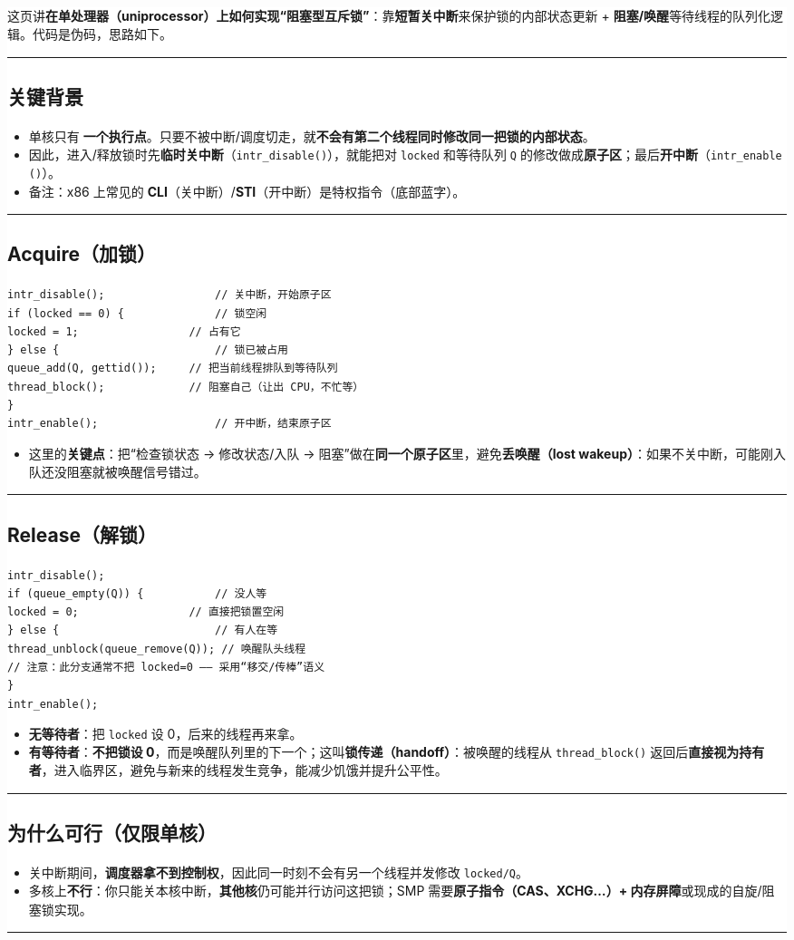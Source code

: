 这页讲**在单处理器（uniprocessor）上如何实现“阻塞型互斥锁”**：靠**短暂关中断**来保护锁的内部状态更新 + **阻塞/唤醒**等待线程的队列化逻辑。代码是伪码，思路如下。

---

## 关键背景

* 单核只有 **一个执行点**。只要不被中断/调度切走，就**不会有第二个线程同时修改同一把锁的内部状态**。
* 因此，进入/释放锁时先**临时关中断**（`intr_disable()`），就能把对 `locked` 和等待队列 `Q` 的修改做成**原子区**；最后**开中断**（`intr_enable()`）。
* 备注：x86 上常见的 **CLI**（关中断）/**STI**（开中断）是特权指令（底部蓝字）。

---

## Acquire（加锁）

```text
intr_disable();                 // 关中断，开始原子区
if (locked == 0) {              // 锁空闲
locked = 1;                 // 占有它
} else {                        // 锁已被占用
queue_add(Q, gettid());     // 把当前线程排队到等待队列
thread_block();             // 阻塞自己（让出 CPU，不忙等）
}
intr_enable();                  // 开中断，结束原子区
```

* 这里的**关键点**：把“检查锁状态 → 修改状态/入队 → 阻塞”做在**同一个原子区**里，避免**丢唤醒（lost wakeup）**：如果不关中断，可能刚入队还没阻塞就被唤醒信号错过。

---

## Release（解锁）

```text
intr_disable();
if (queue_empty(Q)) {           // 没人等
locked = 0;                 // 直接把锁置空闲
} else {                        // 有人在等
thread_unblock(queue_remove(Q)); // 唤醒队头线程
// 注意：此分支通常不把 locked=0 —— 采用“移交/传棒”语义
}
intr_enable();
```

* **无等待者**：把 `locked` 设 0，后来的线程再来拿。
* **有等待者**：**不把锁设 0**，而是唤醒队列里的下一个；这叫**锁传递（handoff）**：被唤醒的线程从 `thread_block()` 返回后**直接视为持有者**，进入临界区，避免与新来的线程发生竞争，能减少饥饿并提升公平性。

---

## 为什么可行（仅限单核）

* 关中断期间，**调度器拿不到控制权**，因此同一时刻不会有另一个线程并发修改 `locked/Q`。
* 多核上**不行**：你只能关本核中断，**其他核**仍可能并行访问这把锁；SMP 需要**原子指令（CAS、XCHG…）+ 内存屏障**或现成的自旋/阻塞锁实现。

---